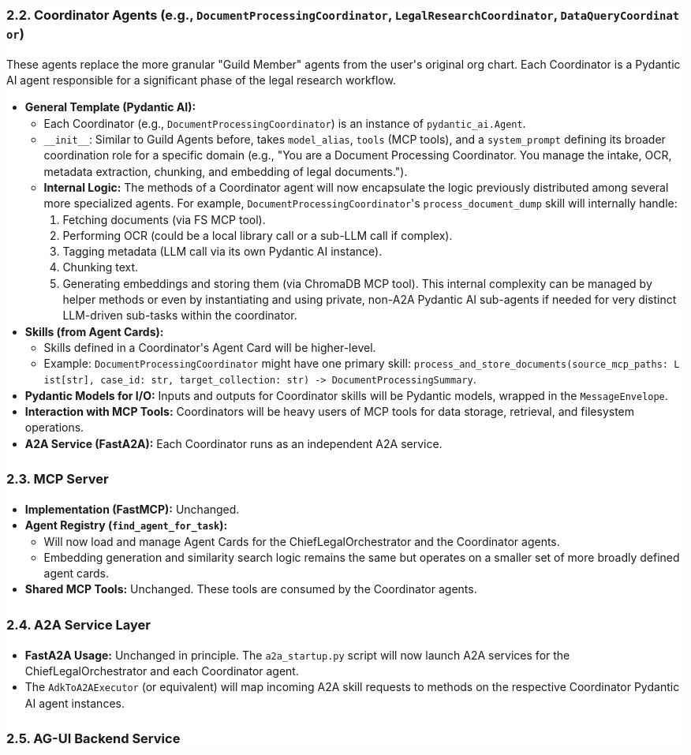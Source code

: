 ### 2.2. Coordinator Agents (e.g., `DocumentProcessingCoordinator`, `LegalResearchCoordinator`, `DataQueryCoordinator`)

These agents replace the more granular "Guild Member" agents from the user's original org chart. Each Coordinator is a Pydantic AI agent responsible for a significant phase of the legal research workflow.

*   **General Template (Pydantic AI):**
    *   Each Coordinator (e.g., `DocumentProcessingCoordinator`) is an instance of `pydantic_ai.Agent`.
    *   `__init__`: Similar to Guild Agents before, takes `model_alias`, `tools` (MCP tools), and a `system_prompt` defining its broader coordination role for a specific domain (e.g., "You are a Document Processing Coordinator. You manage the intake, OCR, metadata extraction, chunking, and embedding of legal documents.").
    *   **Internal Logic:** The methods of a Coordinator agent will now encapsulate the logic previously distributed among several more specialized agents. For example, `DocumentProcessingCoordinator`'s `process_document_dump` skill will internally handle:
        1.  Fetching documents (via FS MCP tool).
        2.  Performing OCR (could be a local library call or a sub-LLM call if complex).
        3.  Tagging metadata (LLM call via its own Pydantic AI instance).
        4.  Chunking text.
        5.  Generating embeddings and storing them (via ChromaDB MCP tool).
        This internal complexity can be managed by helper methods or even by instantiating and using private, non-A2A Pydantic AI sub-agents if needed for very distinct LLM-driven sub-tasks within the coordinator.
*   **Skills (from Agent Cards):**
    *   Skills defined in a Coordinator's Agent Card will be higher-level.
    *   Example: `DocumentProcessingCoordinator` might have one primary skill: `process_and_store_documents(source_mcp_paths: List[str], case_id: str, target_collection: str) -> DocumentProcessingSummary`.
*   **Pydantic Models for I/O:** Inputs and outputs for Coordinator skills will be Pydantic models, wrapped in the `MessageEnvelope`.
*   **Interaction with MCP Tools:** Coordinators will be heavy users of MCP tools for data storage, retrieval, and filesystem operations.
*   **A2A Service (FastA2A):** Each Coordinator runs as an independent A2A service.

### 2.3. MCP Server

*   **Implementation (FastMCP):** Unchanged.
*   **Agent Registry (`find_agent_for_task`):**
    *   Will now load and manage Agent Cards for the ChiefLegalOrchestrator and the Coordinator agents.
    *   Embedding generation and similarity search logic remains the same but operates on a smaller set of more broadly defined agent cards.
*   **Shared MCP Tools:** Unchanged. These tools are consumed by the Coordinator agents.

### 2.4. A2A Service Layer

*   **FastA2A Usage:** Unchanged in principle. The `a2a_startup.py` script will now launch A2A services for the ChiefLegalOrchestrator and each Coordinator agent.
*   The `AdkToA2AExecutor` (or equivalent) will map incoming A2A skill requests to methods on the respective Coordinator Pydantic AI agent instances.

### 2.5. AG-UI Backend Service
